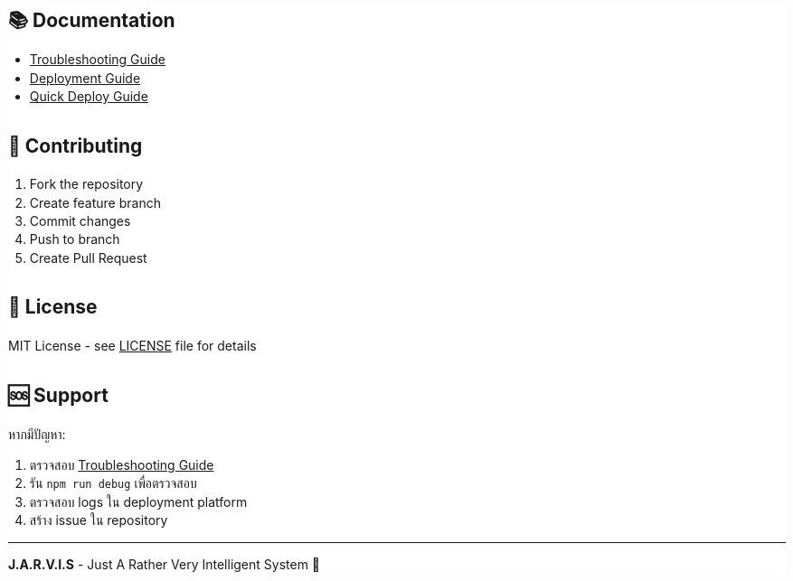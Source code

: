 ## 📚 Documentation

- [Troubleshooting Guide](./TROUBLESHOOTING.md)
- [Deployment Guide](./DEPLOYMENT_SUMMARY.md)
- [Quick Deploy Guide](./QUICK_DEPLOY.md)

## 🤝 Contributing

1. Fork the repository
2. Create feature branch
3. Commit changes
4. Push to branch
5. Create Pull Request

## 📄 License

MIT License - see [LICENSE](LICENSE) file for details

## 🆘 Support

หากมีปัญหา:

1. ตรวจสอบ [Troubleshooting Guide](./TROUBLESHOOTING.md)
2. รัน `npm run debug` เพื่อตรวจสอบ
3. ตรวจสอบ logs ใน deployment platform
4. สร้าง issue ใน repository

---

**J.A.R.V.I.S** - Just A Rather Very Intelligent System 🤖
